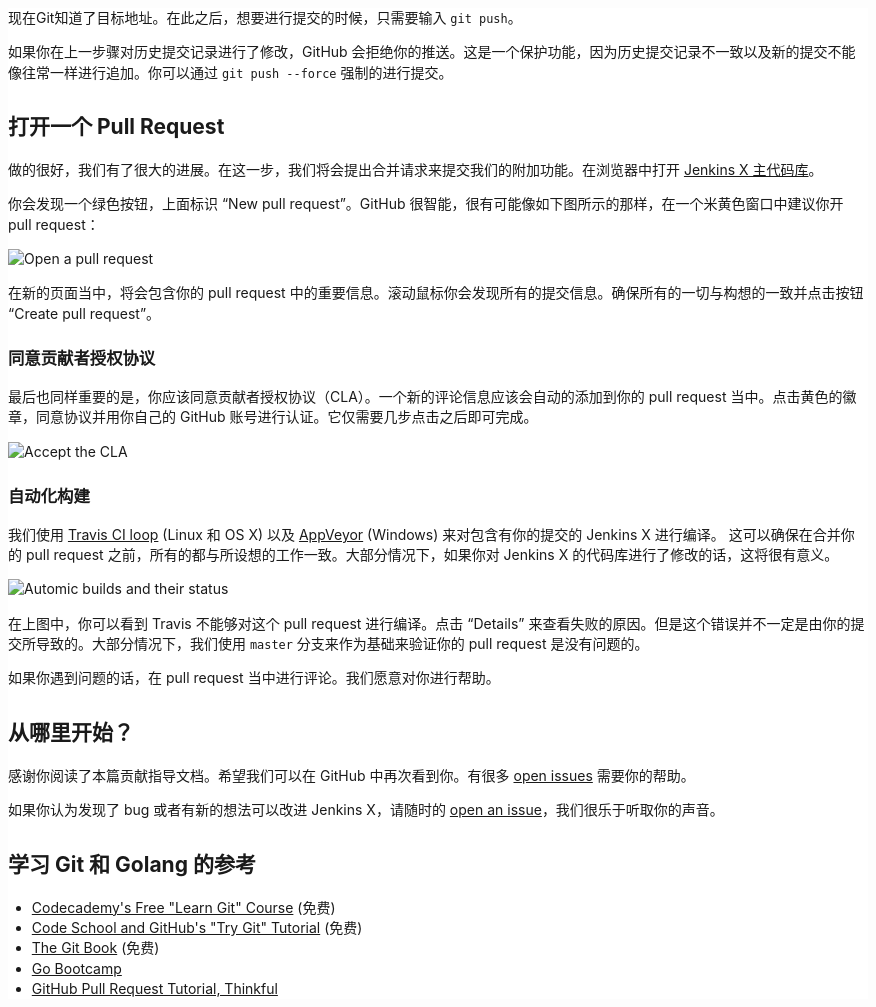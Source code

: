 现在Git知道了目标地址。在此之后，想要进行提交的时候，只需要输入 `git push`。

如果你在上一步骤对历史提交记录进行了修改，GitHub 会拒绝你的推送。这是一个保护功能，因为历史提交记录不一致以及新的提交不能像往常一样进行追加。你可以通过 `git push --force` 强制的进行提交。

## 打开一个 Pull Request

做的很好，我们有了很大的进展。在这一步，我们将会提出合并请求来提交我们的附加功能。在浏览器中打开 [Jenkins X 主代码库](https://github.com/jenkins-x/jx/)。

你会发现一个绿色按钮，上面标识 “New pull request”。GitHub 很智能，很有可能像如下图所示的那样，在一个米黄色窗口中建议你开 pull request：

![Open a pull request](/images/contribute/development/open-pull-request.png)

在新的页面当中，将会包含你的 pull request 中的重要信息。滚动鼠标你会发现所有的提交信息。确保所有的一切与构想的一致并点击按钮 “Create pull request”。


### 同意贡献者授权协议

最后也同样重要的是，你应该同意贡献者授权协议（CLA）。一个新的评论信息应该会自动的添加到你的 pull request 当中。点击黄色的徽章，同意协议并用你自己的 GitHub 账号进行认证。它仅需要几步点击之后即可完成。

![Accept the CLA](/images/contribute/development/accept-cla.png)

### 自动化构建

我们使用 [Travis CI loop](https://travis-ci.org/jenkins-x/jx) (Linux 和 OS&nbsp;X) 以及 [AppVeyor](https://ci.appveyor.com/project/jenkins-x/jx/branch/master) (Windows) 来对包含有你的提交的 Jenkins X 进行编译。 这可以确保在合并你的 pull request 之前，所有的都与所设想的工作一致。大部分情况下，如果你对 Jenkins X 的代码库进行了修改的话，这将很有意义。

![Automic builds and their status](/images/contribute/development/ci-errors.png)

在上图中，你可以看到 Travis 不能够对这个 pull request 进行编译。点击 “Details” 来查看失败的原因。但是这个错误并不一定是由你的提交所导致的。大部分情况下，我们使用 `master` 分支来作为基础来验证你的 pull request 是没有问题的。

如果你遇到问题的话，在 pull request 当中进行评论。我们愿意对你进行帮助。

## 从哪里开始？

感谢你阅读了本篇贡献指导文档。希望我们可以在 GitHub 中再次看到你。有很多 [open issues][issues] 需要你的帮助。

如果你认为发现了 bug 或者有新的想法可以改进 Jenkins X，请随时的 [open an issue][newissue]，我们很乐于听取你的声音。

## 学习 Git 和 Golang 的参考

* [Codecademy's Free "Learn Git" Course][codecademy] (免费)
* [Code School and GitHub's "Try Git" Tutorial][trygit] (免费)
* [The Git Book][gitbook] (免费)
* [Go Bootcamp][gobootcamp]
* [GitHub Pull Request Tutorial, Thinkful][thinkful]


[codecademy]: https://www.codecademy.com/learn/learn-git
[contributors]: https://github.com/jenkins-x/jx/graphs/contributors
[docscontrib]: /docs/contributing/documentation/
[forums]: https://discourse.jenkins-x.io
[gitbook]: https://git-scm.com/
[gobootcamp]: http://www.golangbootcamp.com/book/get_setup
[godl]: https://golang.org/dl/
[goinstall]: https://golang.org/doc/install
[gvm]: https://github.com/moovweb/gvm
[issues]: https://github.com/jenkins-x/jx/issues
[newissue]: https://github.com/jenkins-x/jx/issues/new
[releases]: /docs/getting-started/
[setupgopath]: https://golang.org/doc/code.html#Workspaces
[thinkful]: https://www.thinkful.com/learn/github-pull-request-tutorial/
[trygit]: https://try.github.io/levels/1/challenges/1
